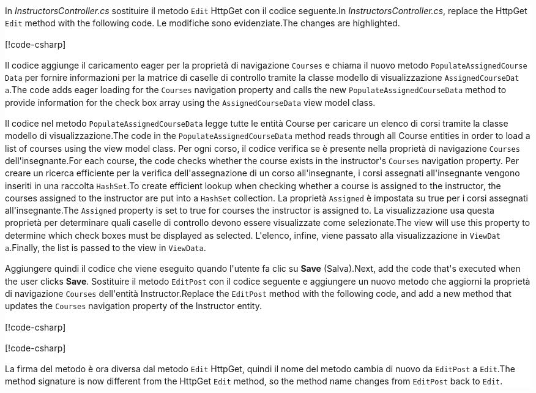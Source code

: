 <span data-ttu-id="2d6e9-187">In *InstructorsController.cs* sostituire il metodo `Edit` HttpGet con il codice seguente.</span><span class="sxs-lookup"><span data-stu-id="2d6e9-187">In *InstructorsController.cs*, replace the HttpGet `Edit` method with the following code.</span></span> <span data-ttu-id="2d6e9-188">Le modifiche sono evidenziate.</span><span class="sxs-lookup"><span data-stu-id="2d6e9-188">The changes are highlighted.</span></span>

[!code-csharp[](intro/samples/cu/Controllers/InstructorsController.cs?highlight=10,17,21,22,23,24,25,26,27,28,29,30,31,32,33,34,35,36&name=snippet_EditGetCourses)]

<span data-ttu-id="2d6e9-189">Il codice aggiunge il caricamento eager per la proprietà di navigazione `Courses` e chiama il nuovo metodo `PopulateAssignedCourseData` per fornire informazioni per la matrice di caselle di controllo tramite la classe modello di visualizzazione `AssignedCourseData`.</span><span class="sxs-lookup"><span data-stu-id="2d6e9-189">The code adds eager loading for the `Courses` navigation property and calls the new `PopulateAssignedCourseData` method to provide information for the check box array using the `AssignedCourseData` view model class.</span></span>

<span data-ttu-id="2d6e9-190">Il codice nel metodo `PopulateAssignedCourseData` legge tutte le entità Course per caricare un elenco di corsi tramite la classe modello di visualizzazione.</span><span class="sxs-lookup"><span data-stu-id="2d6e9-190">The code in the `PopulateAssignedCourseData` method reads through all Course entities in order to load a list of courses using the view model class.</span></span> <span data-ttu-id="2d6e9-191">Per ogni corso, il codice verifica se è presente nella proprietà di navigazione `Courses` dell'insegnante.</span><span class="sxs-lookup"><span data-stu-id="2d6e9-191">For each course, the code checks whether the course exists in the instructor's `Courses` navigation property.</span></span> <span data-ttu-id="2d6e9-192">Per creare un ricerca efficiente per la verifica dell'assegnazione di un corso all'insegnante, i corsi assegnati all'insegnante vengono inseriti in una raccolta `HashSet`.</span><span class="sxs-lookup"><span data-stu-id="2d6e9-192">To create efficient lookup when checking whether a course is assigned to the instructor, the courses assigned to the instructor are put into a `HashSet` collection.</span></span> <span data-ttu-id="2d6e9-193">La proprietà `Assigned` è impostata su true per i corsi assegnati all'insegnante.</span><span class="sxs-lookup"><span data-stu-id="2d6e9-193">The `Assigned` property  is set to true for courses the instructor is assigned to.</span></span> <span data-ttu-id="2d6e9-194">La visualizzazione usa questa proprietà per determinare quali caselle di controllo devono essere visualizzate come selezionate.</span><span class="sxs-lookup"><span data-stu-id="2d6e9-194">The view will use this property to determine which check boxes must be displayed as selected.</span></span> <span data-ttu-id="2d6e9-195">L'elenco, infine, viene passato alla visualizzazione in `ViewData`.</span><span class="sxs-lookup"><span data-stu-id="2d6e9-195">Finally, the list is passed to the view in `ViewData`.</span></span>

<span data-ttu-id="2d6e9-196">Aggiungere quindi il codice che viene eseguito quando l'utente fa clic su **Save** (Salva).</span><span class="sxs-lookup"><span data-stu-id="2d6e9-196">Next, add the code that's executed when the user clicks **Save**.</span></span> <span data-ttu-id="2d6e9-197">Sostituire il metodo `EditPost` con il codice seguente e aggiungere un nuovo metodo che aggiorni la proprietà di navigazione `Courses` dell'entità Instructor.</span><span class="sxs-lookup"><span data-stu-id="2d6e9-197">Replace the `EditPost` method with the following code, and add a new method that updates the `Courses` navigation property of the Instructor entity.</span></span>

[!code-csharp[](intro/samples/cu/Controllers/InstructorsController.cs?highlight=1,3,12,13,25,39-40&name=snippet_EditPostCourses)]

[!code-csharp[](intro/samples/cu/Controllers/InstructorsController.cs?name=snippet_UpdateCourses&highlight=1-31)]

<span data-ttu-id="2d6e9-198">La firma del metodo è ora diversa dal metodo `Edit` HttpGet, quindi il nome del metodo cambia di nuovo da `EditPost` a `Edit`.</span><span class="sxs-lookup"><span data-stu-id="2d6e9-198">The method signature is now different from the HttpGet `Edit` method, so the method name changes from `EditPost` back to `Edit`.</span></span>
